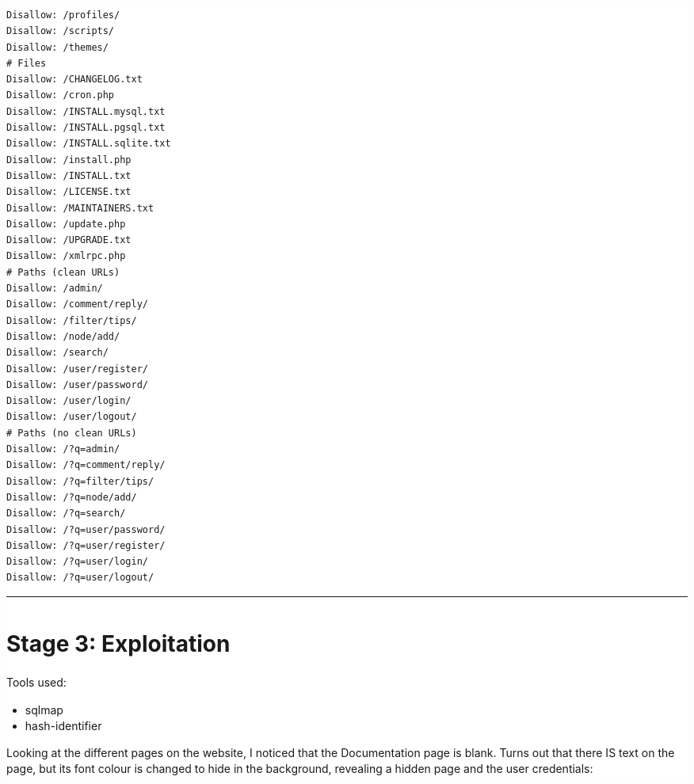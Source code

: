 ```
Disallow: /profiles/
Disallow: /scripts/
Disallow: /themes/
# Files
Disallow: /CHANGELOG.txt
Disallow: /cron.php
Disallow: /INSTALL.mysql.txt
Disallow: /INSTALL.pgsql.txt
Disallow: /INSTALL.sqlite.txt
Disallow: /install.php
Disallow: /INSTALL.txt
Disallow: /LICENSE.txt
Disallow: /MAINTAINERS.txt
Disallow: /update.php
Disallow: /UPGRADE.txt
Disallow: /xmlrpc.php
# Paths (clean URLs)
Disallow: /admin/
Disallow: /comment/reply/
Disallow: /filter/tips/
Disallow: /node/add/
Disallow: /search/
Disallow: /user/register/
Disallow: /user/password/
Disallow: /user/login/
Disallow: /user/logout/
# Paths (no clean URLs)
Disallow: /?q=admin/
Disallow: /?q=comment/reply/
Disallow: /?q=filter/tips/
Disallow: /?q=node/add/
Disallow: /?q=search/
Disallow: /?q=user/password/
Disallow: /?q=user/register/
Disallow: /?q=user/login/
Disallow: /?q=user/logout/
```

---

# Stage 3: Exploitation

Tools used:
* sqlmap
* hash-identifier

Looking at the different pages on the website, I noticed that the Documentation page is blank. Turns out that there IS text on the page, but its font colour is changed to hide in the background, revealing a hidden page and the user credentials:

